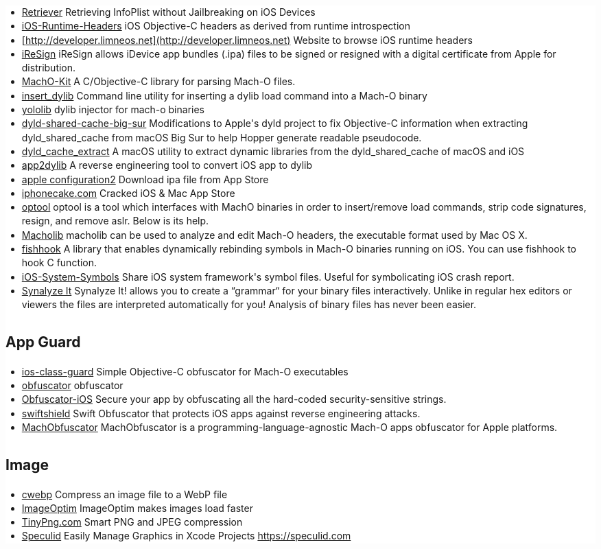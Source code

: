 - [Retriever](https://github.com/cyanzhong/Retriever) Retrieving InfoPlist without Jailbreaking on iOS Devices
- [iOS-Runtime-Headers](https://github.com/nst/iOS-Runtime-Headers) iOS Objective-C headers as derived from runtime introspection
- [http://developer.limneos.net](http://developer.limneos.net) Website to browse iOS runtime headers
- [iReSign](https://github.com/maciekish/iReSign) iReSign allows iDevice app bundles (.ipa) files to be signed or resigned with a digital certificate from Apple for distribution.
- [MachO-Kit](https://github.com/DeVaukz/MachO-Kit) A C/Objective-C library for parsing Mach-O files.
- [insert_dylib](https://github.com/Tyilo/insert_dylib) Command line utility for inserting a dylib load command into a Mach-O binary
- [yololib](https://github.com/KJCracks/yololib) dylib injector for mach-o binaries
- [dyld-shared-cache-big-sur](https://github.com/antons/dyld-shared-cache-big-sur) Modifications to Apple's dyld project to fix Objective-C information when extracting dyld_shared_cache from macOS Big Sur to help Hopper generate readable pseudocode.
- [dyld_cache_extract](https://github.com/macmade/dyld_cache_extract) A macOS utility to extract dynamic libraries from the dyld_shared_cache of macOS and iOS
- [app2dylib](https://github.com/tobefuturer/app2dylib) A reverse engineering tool to convert iOS app to dylib
- [apple configuration2](https://apps.apple.com/cn/app/apple-configurator-2/id1037126344?l=en&mt=12) Download ipa file from App Store
- [iphonecake.com](http://www.iphonecake.com) Cracked iOS & Mac App Store
- [optool](https://github.com/alexzielenski/optool) optool is a tool which interfaces with MachO binaries in order to insert/remove load commands, strip code signatures, resign, and remove aslr. Below is its help.
- [Macholib](https://macholib.readthedocs.io/en/latest/) macholib can be used to analyze and edit Mach-O headers, the executable format used by Mac OS X.
- [fishhook](https://github.com/facebook/fishhook) A library that enables dynamically rebinding symbols in Mach-O binaries running on iOS. You can use fishhook to hook C function.
- [iOS-System-Symbols](https://github.com/Zuikyo/iOS-System-Symbols) Share iOS system framework's symbol files. Useful for symbolicating iOS crash report.
- [Synalyze It](https://www.synalysis.net/) Synalyze It! allows you to create a “grammar“ for your binary files interactively. Unlike in regular hex editors or viewers the files are interpreted automatically for you! Analysis of binary files has never been easier.

## App Guard

- [ios-class-guard](https://github.com/Polidea/ios-class-guard) Simple Objective-C obfuscator for Mach-O executables
- [obfuscator](https://github.com/obfuscator-llvm/obfuscator) obfuscator
- [Obfuscator-iOS](https://github.com/pjebs/Obfuscator-iOS) Secure your app by obfuscating all the hard-coded security-sensitive strings.
- [swiftshield](https://github.com/rockbruno/swiftshield) Swift Obfuscator that protects iOS apps against reverse engineering attacks.
- [MachObfuscator](https://github.com/kam800/MachObfuscator) MachObfuscator is a programming-language-agnostic Mach-O apps obfuscator for Apple platforms.

## Image

- [cwebp](https://developers.google.com/speed/webp/docs/cwebp) Compress an image file to a WebP file
- [ImageOptim](https://imageoptim.com/mac) ImageOptim makes images load faster
- [TinyPng.com](https://tinypng.com/) Smart PNG and JPEG compression
- [Speculid](https://github.com/brightdigit/Speculid) Easily Manage Graphics in Xcode Projects https://speculid.com
